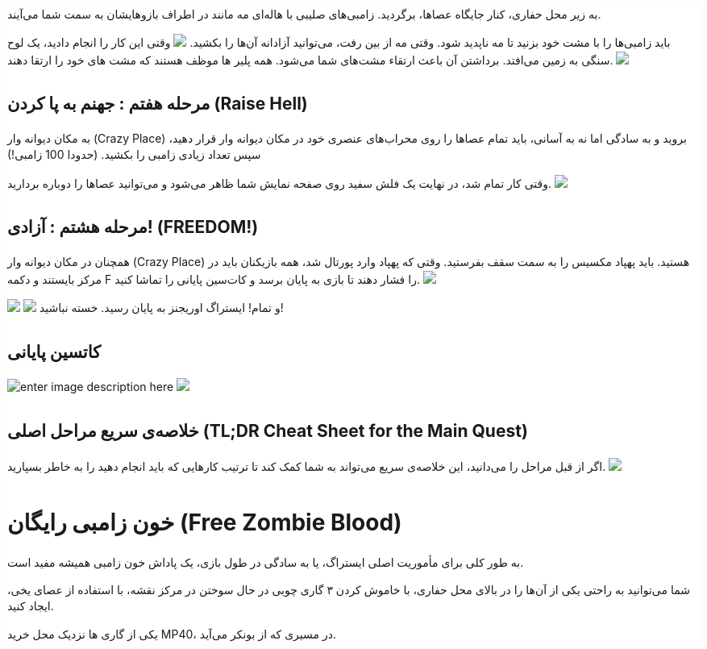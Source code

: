 به زیر محل حفاری، کنار جایگاه عصاها، برگردید. زامبی‌های صلیبی با هاله‌ای مه مانند در اطراف بازوهایشان به سمت شما می‌آیند.

باید زامبی‌ها را با مشت خود بزنید تا مه ناپدید شود. وقتی مه از بین رفت، می‌توانید آزادانه آن‌ها را بکشید.
![](https://images.steamusercontent.com/ugc/868481194747523534/37DACE8B1823900AB0BDC25EB6B2F0630EB4A881/)
وقتی این کار را انجام دادید، یک لوح سنگی به زمین می‌افتد. برداشتن آن باعث ارتقاء مشت‌های شما می‌شود. همه پلیر ها موظف هستند که مشت های خود را ارتقا دهند.
![](https://images.steamusercontent.com/ugc/868481194747525112/0B7A954200C1F1EE5446F3062507EC3C76775D2D/)

## مرحله هفتم : جهنم به پا کردن (Raise Hell)

به مکان دیوانه وار (Crazy Place) بروید و  به سادگی اما نه به آسانی، باید تمام عصاها را روی محراب‌های عنصری خود در مکان دیوانه وار قرار دهید، سپس تعداد زیادی زامبی را بکشید. (حدودا 100 زامبی!) 

 وقتی کار تمام شد، در نهایت یک فلش سفید روی صفحه نمایش شما ظاهر می‌شود و می‌توانید عصاها را دوباره بردارید.
 ![](https://images.steamusercontent.com/ugc/868481194747528217/1C813DB2E78040D0CF480E9CF268FABFCBADF19C/)

## مرحله هشتم : آزادی! (FREEDOM!)

همچنان در مکان دیوانه وار (Crazy Place) هستید. باید پهپاد مکسیس را به سمت سقف بفرستید. وقتی که پهپاد وارد پورتال شد، همه بازیکنان باید در مرکز بایستند و دکمه F را فشار دهند تا بازی به پایان برسد و کات‌سین پایانی را تماشا کنید.
![](https://images.steamusercontent.com/ugc/868481194747529842/DBC58C3C5A0E756B34E33DBC4C878EEC202CC2AE/)

![](https://images.steamusercontent.com/ugc/868481194747532967/6E95B32512AA27A3CFB51B5B0A5EA39BAF73D10D/)
![](https://images.steamusercontent.com/ugc/868481194747531232/F5B96AB045D23CABA4ADC7FA657B0494710C58A1/)
و تمام! ایستراگ اوریجنز به پایان رسید. خسته نباشید! 

## کاتسین پایانی
![enter image description here](https://images.steamusercontent.com/ugc/868481194747534619/E2A333D7022935875506FC36229EB0C6017A95DE/)
![](https://images.steamusercontent.com/ugc/868481194747536000/E2A5A5F3B13AE4137A9B6807FF01A6D6F1830ACA/)

## خلاصه‌ی سریع مراحل اصلی (TL;DR Cheat Sheet for the Main Quest)

اگر از قبل مراحل را می‌دانید، این خلاصه‌ی سریع می‌تواند به شما کمک کند تا ترتیب کارهایی که باید انجام دهید را به خاطر بسپارید.
![](https://images.steamusercontent.com/ugc/1610554771284800268/8C0086FB289F6FACFF7E719A6F911DB5FE5E390E/)

# خون زامبی رایگان (Free Zombie Blood)

به طور کلی برای مأموریت اصلی ایستراگ، یا به سادگی در طول بازی، یک پاداش خون زامبی همیشه مفید است.

شما می‌توانید به راحتی یکی از آن‌ها را در بالای محل حفاری، با خاموش کردن ۳ گاری چوبی در حال سوختن در مرکز نقشه، با استفاده از عصای یخی، ایجاد کنید. 

یکی از گاری ها نزدیک محل خرید MP40، در مسیری که از بونکر می‌آید. 
